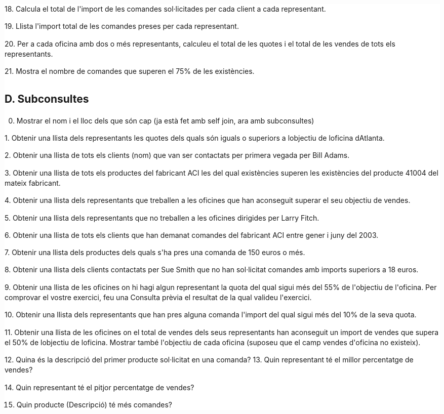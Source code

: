 18\. Calcula el total de l'import de les comandes sol·licitades per cada
client a cada representant.

19\. Llista l'import total de les comandes preses per cada
representant.

20\. Per a cada oficina amb dos o més representants, calculeu el total de
les quotes i el total de les vendes de tots els representants.

21\. Mostra el nombre de comandes que superen el 75% de les existències.

## D. Subconsultes


0. Mostrar el nom i el lloc dels que són cap (ja està fet amb self join, ara amb subconsultes)

1\. Obtenir una llista dels representants les quotes dels quals són iguals o
superiors a lobjectiu de loficina dAtlanta.

2\. Obtenir una llista de tots els clients (nom) que van ser
contactats per primera vegada per Bill Adams.

3\. Obtenir una llista de tots els productes del fabricant ACI les del qual
existències superen les existències del producte 41004 del mateix
fabricant.

4\. Obtenir una llista dels representants que treballen a les oficines
que han aconseguit superar el seu objectiu de vendes.

5\. Obtenir una llista dels representants que no treballen a les
oficines dirigides per Larry Fitch.

6\. Obtenir una llista de tots els clients que han demanat comandes
del fabricant ACI entre gener i juny del 2003.

7\. Obtenir una llista dels productes dels quals s'ha pres una comanda
de 150 euros o més.

8\. Obtenir una llista dels clients contactats per Sue Smith que no
han sol·licitat comandes amb imports superiors a 18 euros.

9\. Obtenir una llista de les oficines on hi hagi algun representant
la quota del qual sigui més del 55% de l'objectiu de l'oficina. Per comprovar el vostre
exercici, feu una Consulta prèvia el resultat de la qual valideu l'exercici.

10\. Obtenir una llista dels representants que han pres alguna comanda
l'import del qual sigui més del 10% de la seva quota.

11\. Obtenir una llista de les oficines on el total de vendes
dels seus representants han aconseguit un import de vendes que supera el
50% de lobjectiu de loficina. Mostrar també l'objectiu de cada
oficina (suposeu que el camp vendes d'oficina no existeix).

12\. Quina és la descripció del primer producte sol·licitat en una comanda?
13\. Quin representant té el millor percentatge de vendes?

14\. Quin representant té el pitjor percentatge de vendes?

15. Quin producte (Descripció) té més comandes?
